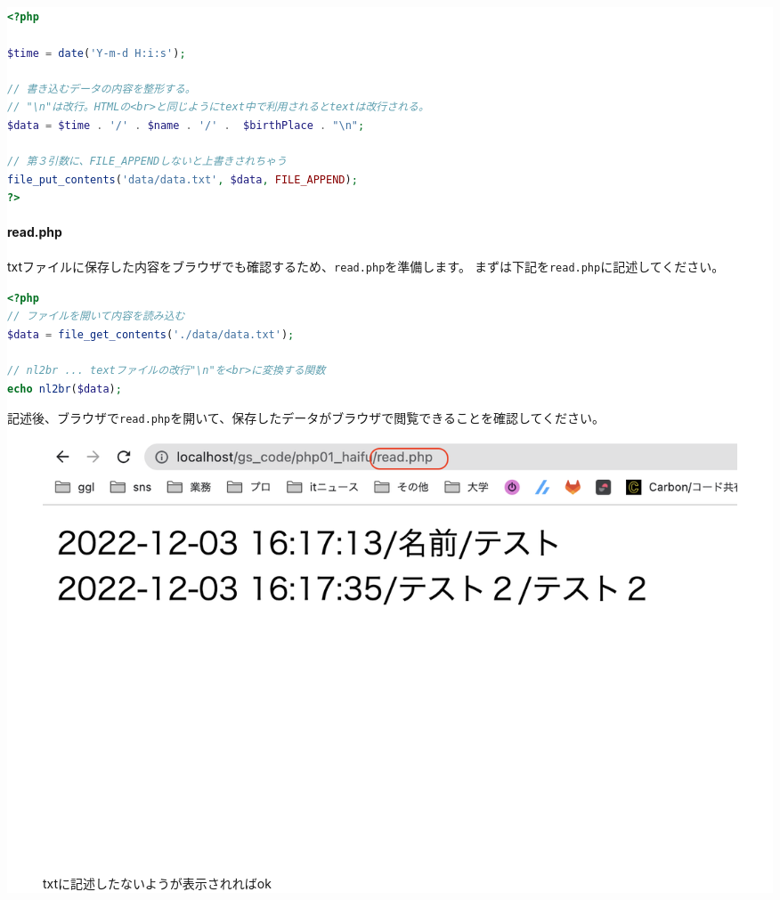 ```php
<?php

$time = date('Y-m-d H:i:s');

// 書き込むデータの内容を整形する。
// "\n"は改行。HTMLの<br>と同じようにtext中で利用されるとtextは改行される。
$data = $time . '/' . $name . '/' .  $birthPlace . "\n";

// 第３引数に、FILE_APPENDしないと上書きされちゃう
file_put_contents('data/data.txt', $data, FILE_APPEND);
?>

```

#### read.php

txtファイルに保存した内容をブラウザでも確認するため、`read.php`を準備します。 まずは下記を`read.php`に記述してください。

```php
<?php
// ファイルを開いて内容を読み込む
$data = file_get_contents('./data/data.txt');

// nl2br ... textファイルの改行"\n"を<br>に変換する関数
echo nl2br($data);
```

記述後、ブラウザで`read.php`を開いて、保存したデータがブラウザで閲覧できることを確認してください。

<figure><img src=".gitbook/assets/スクリーンショット 2022-12-04 18.48.51.png" alt=""><figcaption><p>txtに記述したないようが表示されればok</p></figcaption></figure>
